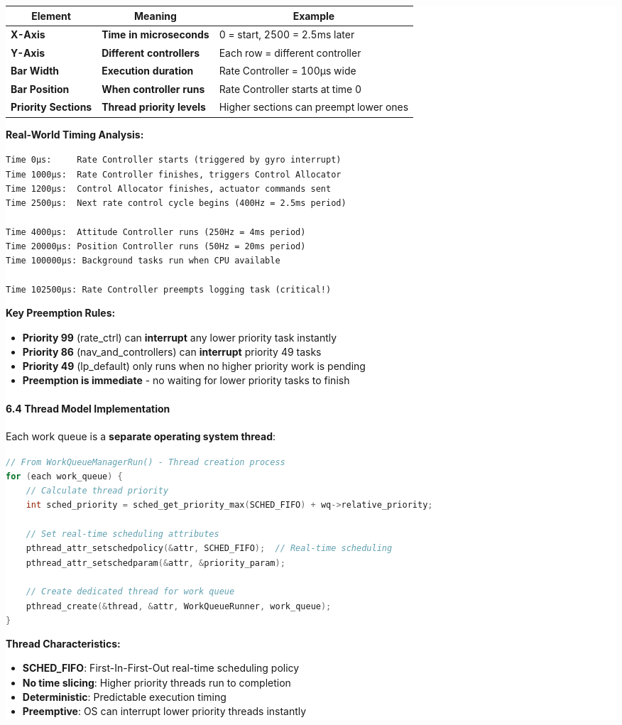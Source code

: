 | **Element** | **Meaning** | **Example** |
|-------------|-------------|-------------|
| **X-Axis** | **Time in microseconds** | 0 = start, 2500 = 2.5ms later |
| **Y-Axis** | **Different controllers** | Each row = different controller |
| **Bar Width** | **Execution duration** | Rate Controller = 100μs wide |
| **Bar Position** | **When controller runs** | Rate Controller starts at time 0 |
| **Priority Sections** | **Thread priority levels** | Higher sections can preempt lower ones |

**Real-World Timing Analysis:**

```
Time 0μs:     Rate Controller starts (triggered by gyro interrupt)
Time 1000μs:  Rate Controller finishes, triggers Control Allocator
Time 1200μs:  Control Allocator finishes, actuator commands sent
Time 2500μs:  Next rate control cycle begins (400Hz = 2.5ms period)

Time 4000μs:  Attitude Controller runs (250Hz = 4ms period)
Time 20000μs: Position Controller runs (50Hz = 20ms period)
Time 100000μs: Background tasks run when CPU available

Time 102500μs: Rate Controller preempts logging task (critical!)
```

**Key Preemption Rules:**
- **Priority 99** (rate_ctrl) can **interrupt** any lower priority task instantly
- **Priority 86** (nav_and_controllers) can **interrupt** priority 49 tasks
- **Priority 49** (lp_default) only runs when no higher priority work is pending
- **Preemption is immediate** - no waiting for lower priority tasks to finish

#### **6.4 Thread Model Implementation**

Each work queue is a **separate operating system thread**:

```cpp
// From WorkQueueManagerRun() - Thread creation process
for (each work_queue) {
    // Calculate thread priority
    int sched_priority = sched_get_priority_max(SCHED_FIFO) + wq->relative_priority;

    // Set real-time scheduling attributes
    pthread_attr_setschedpolicy(&attr, SCHED_FIFO);  // Real-time scheduling
    pthread_attr_setschedparam(&attr, &priority_param);

    // Create dedicated thread for work queue
    pthread_create(&thread, &attr, WorkQueueRunner, work_queue);
}
```

**Thread Characteristics:**
- **SCHED_FIFO**: First-In-First-Out real-time scheduling policy
- **No time slicing**: Higher priority threads run to completion
- **Deterministic**: Predictable execution timing
- **Preemptive**: OS can interrupt lower priority threads instantly
